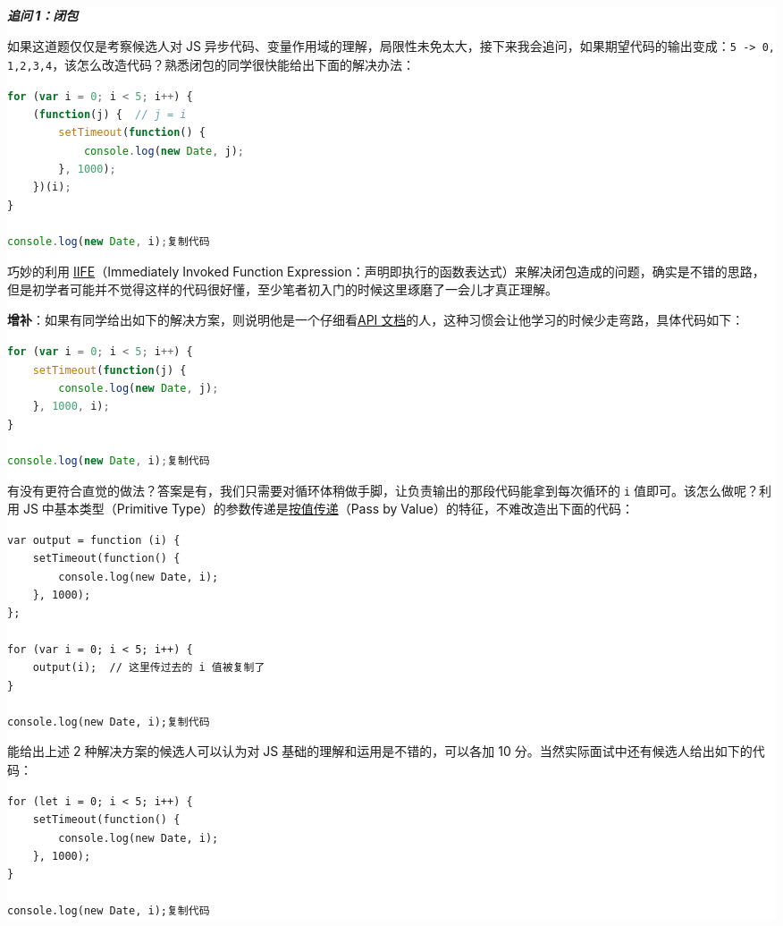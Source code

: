 ***追问 1：闭包***

如果这道题仅仅是考察候选人对 JS 异步代码、变量作用域的理解，局限性未免太大，接下来我会追问，如果期望代码的输出变成：`5 -> 0,1,2,3,4`，该怎么改造代码？熟悉闭包的同学很快能给出下面的解决办法：

```javascript
for (var i = 0; i < 5; i++) {
    (function(j) {  // j = i
        setTimeout(function() {
            console.log(new Date, j);
        }, 1000);
    })(i);
}

console.log(new Date, i);复制代码
```

巧妙的利用 [IIFE](http://benalman.com/news/2010/11/immediately-invoked-function-expression/#iife)（Immediately Invoked Function Expression：声明即执行的函数表达式）来解决闭包造成的问题，确实是不错的思路，但是初学者可能并不觉得这样的代码很好懂，至少笔者初入门的时候这里琢磨了一会儿才真正理解。

**增补**：如果有同学给出如下的解决方案，则说明他是一个仔细看[API 文档](https://developer.mozilla.org/en-US/docs/Web/API/WindowOrWorkerGlobalScope/setTimeout)的人，这种习惯会让他学习的时候少走弯路，具体代码如下：

```javascript
for (var i = 0; i < 5; i++) {
    setTimeout(function(j) {
        console.log(new Date, j);
    }, 1000, i);
}

console.log(new Date, i);复制代码
```

有没有更符合直觉的做法？答案是有，我们只需要对循环体稍做手脚，让负责输出的那段代码能拿到每次循环的 `i` 值即可。该怎么做呢？利用 JS 中基本类型（Primitive Type）的参数传递是[按值传递](http://stackoverflow.com/questions/6605640/javascript-by-reference-vs-by-value)（Pass by Value）的特征，不难改造出下面的代码：

```
var output = function (i) {
    setTimeout(function() {
        console.log(new Date, i);
    }, 1000);
};

for (var i = 0; i < 5; i++) {
    output(i);  // 这里传过去的 i 值被复制了
}

console.log(new Date, i);复制代码
```

能给出上述 2 种解决方案的候选人可以认为对 JS 基础的理解和运用是不错的，可以各加 10 分。当然实际面试中还有候选人给出如下的代码：

```
for (let i = 0; i < 5; i++) {
    setTimeout(function() {
        console.log(new Date, i);
    }, 1000);
}

console.log(new Date, i);复制代码
```
